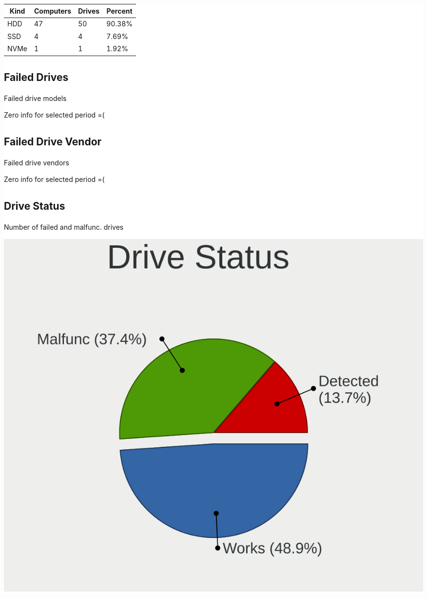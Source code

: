 
| Kind | Computers | Drives | Percent |
|------|-----------|--------|---------|
| HDD  | 47        | 50     | 90.38%  |
| SSD  | 4         | 4      | 7.69%   |
| NVMe | 1         | 1      | 1.92%   |

Failed Drives
-------------

Failed drive models

Zero info for selected period =(

Failed Drive Vendor
-------------------

Failed drive vendors

Zero info for selected period =(

Drive Status
------------

Number of failed and malfunc. drives

![Drive Status](./All/images/pie_chart/drive_status.svg)
